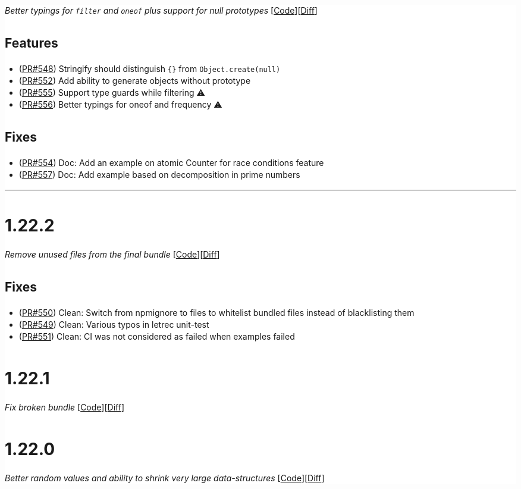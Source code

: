 _Better typings for `filter` and `oneof` plus support for null prototypes_
[[Code](https://github.com/dubzzz/fast-check/tree/v1.23.0)][[Diff](https://github.com/dubzzz/fast-check/compare/v1.22.2...v1.23.0)]

## Features

- ([PR#548](https://github.com/dubzzz/fast-check/pull/548)) Stringify should distinguish `{}` from `Object.create(null)` 
- ([PR#552](https://github.com/dubzzz/fast-check/pull/552)) Add ability to generate objects without prototype
- ([PR#555](https://github.com/dubzzz/fast-check/pull/555)) Support type guards while filtering :warning:
- ([PR#556](https://github.com/dubzzz/fast-check/pull/556)) Better typings for oneof and frequency :warning:

## Fixes

- ([PR#554](https://github.com/dubzzz/fast-check/pull/554)) Doc: Add an example on atomic Counter for race conditions feature
- ([PR#557](https://github.com/dubzzz/fast-check/pull/557)) Doc: Add example based on decomposition in prime numbers

---

# 1.22.2

_Remove unused files from the final bundle_
[[Code](https://github.com/dubzzz/fast-check/tree/v1.22.2)][[Diff](https://github.com/dubzzz/fast-check/compare/v1.22.1...v1.22.2)]

## Fixes

- ([PR#550](https://github.com/dubzzz/fast-check/pull/550)) Clean: Switch from npmignore to files to whitelist bundled files instead of blacklisting them
- ([PR#549](https://github.com/dubzzz/fast-check/pull/549)) Clean: Various typos in letrec unit-test
- ([PR#551](https://github.com/dubzzz/fast-check/pull/551)) Clean: CI was not considered as failed when examples failed

# 1.22.1

_Fix broken bundle_
[[Code](https://github.com/dubzzz/fast-check/tree/v1.22.1)][[Diff](https://github.com/dubzzz/fast-check/compare/v1.22.0...v1.22.1)]

# 1.22.0

_Better random values and ability to shrink very large data-structures_
[[Code](https://github.com/dubzzz/fast-check/tree/v1.22.0)][[Diff](https://github.com/dubzzz/fast-check/compare/v1.21.0...v1.22.0)]
